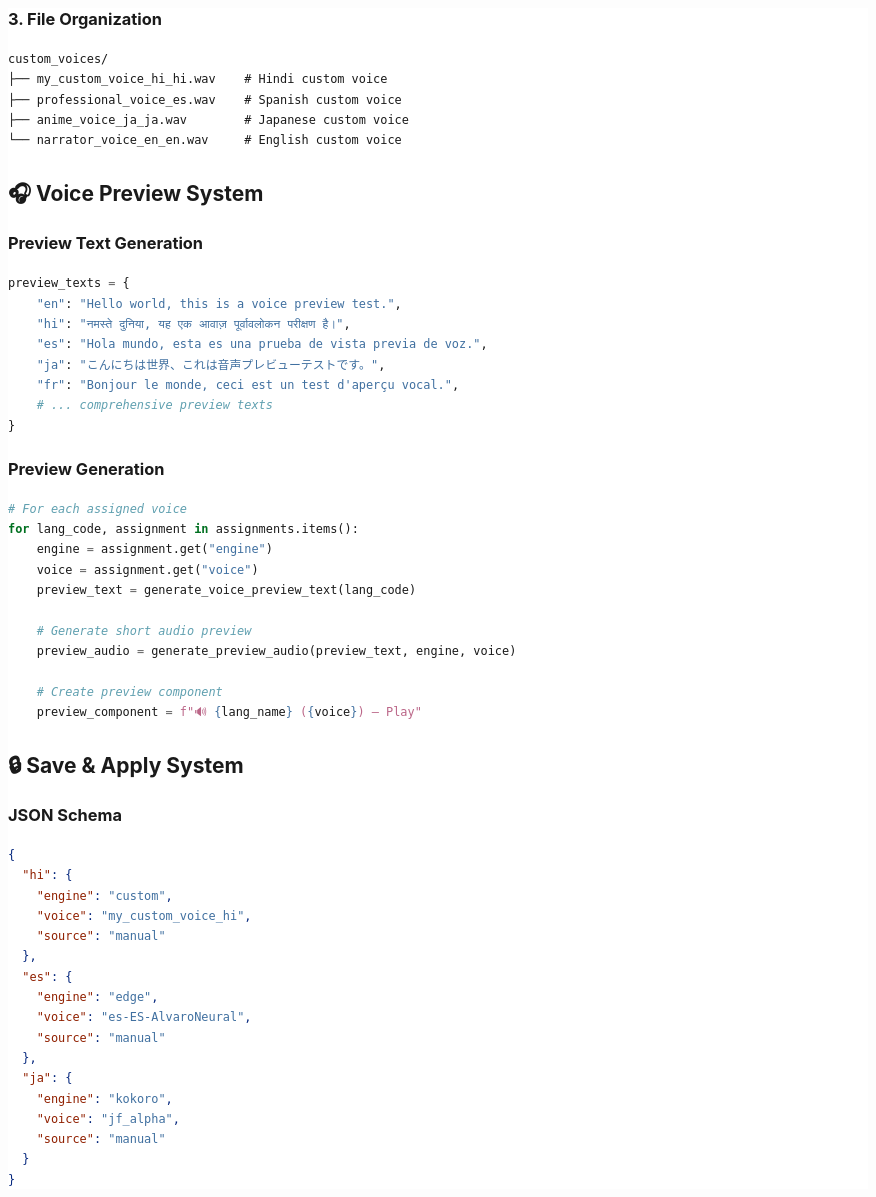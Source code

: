 ### **3. File Organization**
```
custom_voices/
├── my_custom_voice_hi_hi.wav    # Hindi custom voice
├── professional_voice_es.wav    # Spanish custom voice
├── anime_voice_ja_ja.wav        # Japanese custom voice
└── narrator_voice_en_en.wav     # English custom voice
```

## 🎧 Voice Preview System

### **Preview Text Generation**
```python
preview_texts = {
    "en": "Hello world, this is a voice preview test.",
    "hi": "नमस्ते दुनिया, यह एक आवाज़ पूर्वावलोकन परीक्षण है।",
    "es": "Hola mundo, esta es una prueba de vista previa de voz.",
    "ja": "こんにちは世界、これは音声プレビューテストです。",
    "fr": "Bonjour le monde, ceci est un test d'aperçu vocal.",
    # ... comprehensive preview texts
}
```

### **Preview Generation**
```python
# For each assigned voice
for lang_code, assignment in assignments.items():
    engine = assignment.get("engine")
    voice = assignment.get("voice")
    preview_text = generate_voice_preview_text(lang_code)
    
    # Generate short audio preview
    preview_audio = generate_preview_audio(preview_text, engine, voice)
    
    # Create preview component
    preview_component = f"🔊 {lang_name} ({voice}) – Play"
```

## 🔒 Save & Apply System

### **JSON Schema**
```json
{
  "hi": {
    "engine": "custom",
    "voice": "my_custom_voice_hi",
    "source": "manual"
  },
  "es": {
    "engine": "edge", 
    "voice": "es-ES-AlvaroNeural",
    "source": "manual"
  },
  "ja": {
    "engine": "kokoro",
    "voice": "jf_alpha",
    "source": "manual"
  }
}
```
